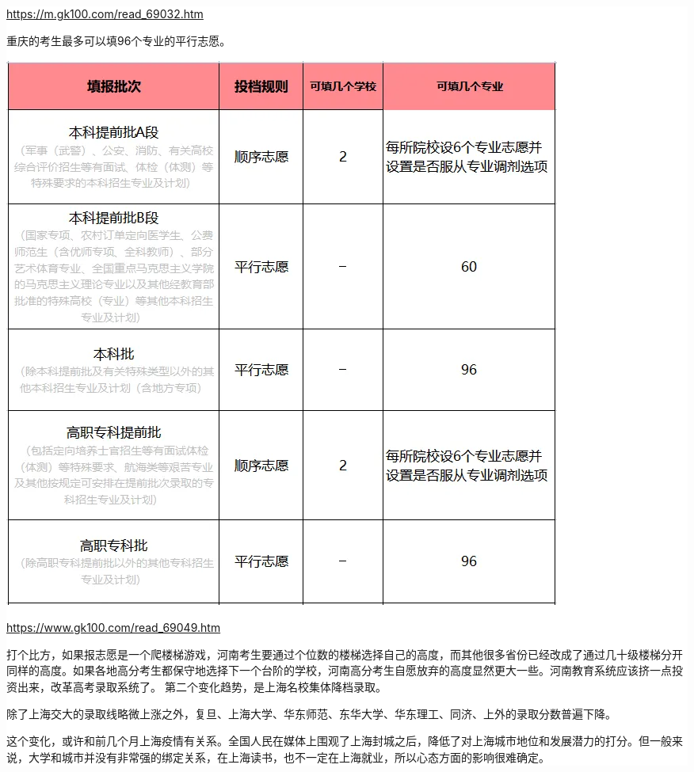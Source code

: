 https://m.gk100.com/read_69032.htm


重庆的考生最多可以填96个专业的平行志愿。

![](/images/btnews/btnews/0401_0500/0463/0dd54c10-bd5e-4706-8658-7ff80179d2ff.webp)

https://www.gk100.com/read_69049.htm


打个比方，如果报志愿是一个爬楼梯游戏，河南考生要通过个位数的楼梯选择自己的高度，而其他很多省份已经改成了通过几十级楼梯分开同样的高度。如果各地高分考生都保守地选择下一个台阶的学校，河南高分考生自愿放弃的高度显然更大一些。河南教育系统应该挤一点投资出来，改革高考录取系统了。
第二个变化趋势，是上海名校集体降档录取。


除了上海交大的录取线略微上涨之外，复旦、上海大学、华东师范、东华大学、华东理工、同济、上外的录取分数普遍下降。


这个变化，或许和前几个月上海疫情有关系。全国人民在媒体上围观了上海封城之后，降低了对上海城市地位和发展潜力的打分。但一般来说，大学和城市并没有非常强的绑定关系，在上海读书，也不一定在上海就业，所以心态方面的影响很难确定。
